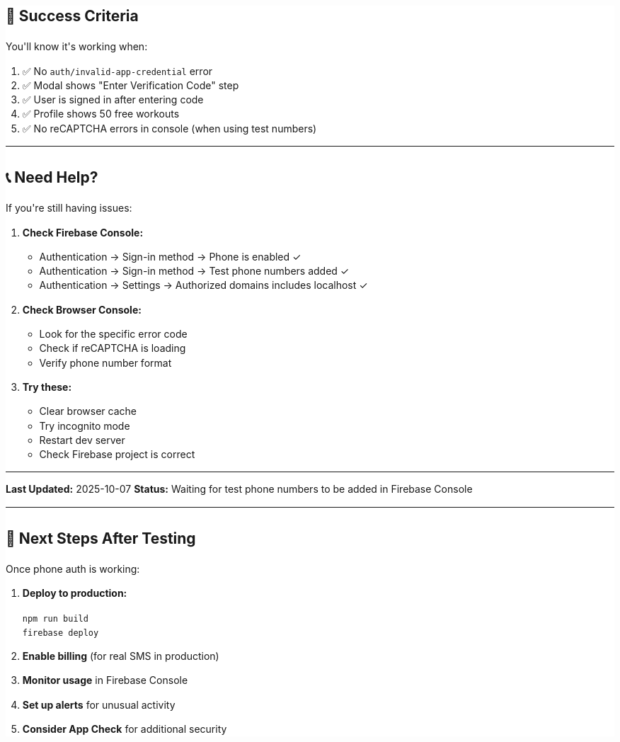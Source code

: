 
## 🎉 Success Criteria

You'll know it's working when:
1. ✅ No `auth/invalid-app-credential` error
2. ✅ Modal shows "Enter Verification Code" step
3. ✅ User is signed in after entering code
4. ✅ Profile shows 50 free workouts
5. ✅ No reCAPTCHA errors in console (when using test numbers)

---

## 📞 Need Help?

If you're still having issues:

1. **Check Firebase Console:**
   - Authentication → Sign-in method → Phone is enabled ✓
   - Authentication → Sign-in method → Test phone numbers added ✓
   - Authentication → Settings → Authorized domains includes localhost ✓

2. **Check Browser Console:**
   - Look for the specific error code
   - Check if reCAPTCHA is loading
   - Verify phone number format

3. **Try these:**
   - Clear browser cache
   - Try incognito mode
   - Restart dev server
   - Check Firebase project is correct

---

**Last Updated:** 2025-10-07
**Status:** Waiting for test phone numbers to be added in Firebase Console

---

## 🚀 Next Steps After Testing

Once phone auth is working:

1. **Deploy to production:**
   ```bash
   npm run build
   firebase deploy
   ```

2. **Enable billing** (for real SMS in production)

3. **Monitor usage** in Firebase Console

4. **Set up alerts** for unusual activity

5. **Consider App Check** for additional security

